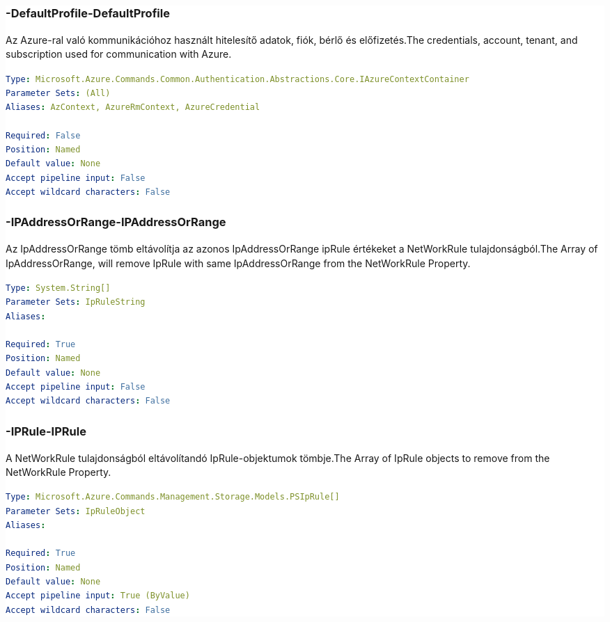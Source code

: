 ### <span data-ttu-id="44266-123">-DefaultProfile</span><span class="sxs-lookup"><span data-stu-id="44266-123">-DefaultProfile</span></span>
<span data-ttu-id="44266-124">Az Azure-ral való kommunikációhoz használt hitelesítő adatok, fiók, bérlő és előfizetés.</span><span class="sxs-lookup"><span data-stu-id="44266-124">The credentials, account, tenant, and subscription used for communication with Azure.</span></span>

```yaml
Type: Microsoft.Azure.Commands.Common.Authentication.Abstractions.Core.IAzureContextContainer
Parameter Sets: (All)
Aliases: AzContext, AzureRmContext, AzureCredential

Required: False
Position: Named
Default value: None
Accept pipeline input: False
Accept wildcard characters: False
```

### <span data-ttu-id="44266-125">-IPAddressOrRange</span><span class="sxs-lookup"><span data-stu-id="44266-125">-IPAddressOrRange</span></span>
<span data-ttu-id="44266-126">Az IpAddressOrRange tömb eltávolítja az azonos IpAddressOrRange ipRule értékeket a NetWorkRule tulajdonságból.</span><span class="sxs-lookup"><span data-stu-id="44266-126">The Array of IpAddressOrRange, will remove IpRule with same IpAddressOrRange from the NetWorkRule Property.</span></span>

```yaml
Type: System.String[]
Parameter Sets: IpRuleString
Aliases:

Required: True
Position: Named
Default value: None
Accept pipeline input: False
Accept wildcard characters: False
```

### <span data-ttu-id="44266-127">-IPRule</span><span class="sxs-lookup"><span data-stu-id="44266-127">-IPRule</span></span>
<span data-ttu-id="44266-128">A NetWorkRule tulajdonságból eltávolítandó IpRule-objektumok tömbje.</span><span class="sxs-lookup"><span data-stu-id="44266-128">The Array of IpRule objects to remove from the NetWorkRule Property.</span></span>

```yaml
Type: Microsoft.Azure.Commands.Management.Storage.Models.PSIpRule[]
Parameter Sets: IpRuleObject
Aliases:

Required: True
Position: Named
Default value: None
Accept pipeline input: True (ByValue)
Accept wildcard characters: False
```
